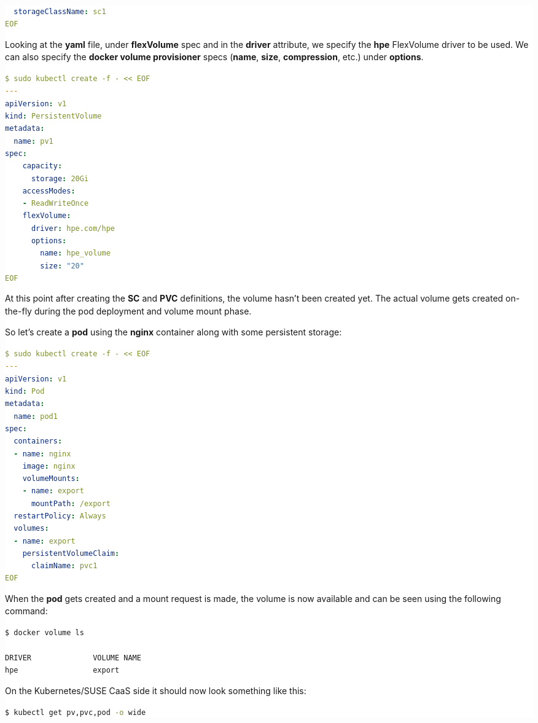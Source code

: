 ```yaml
  storageClassName: sc1
EOF

```
Looking at the **yaml** file, under **flexVolume** spec and in the
**driver** attribute, we specify the **hpe** FlexVolume driver to be
used. We can also specify the **docker volume provisioner** specs
(**name**, **size**, **compression**, etc.) under **options**.
```yaml
$ sudo kubectl create -f - << EOF
---
apiVersion: v1
kind: PersistentVolume
metadata:
  name: pv1
spec:
    capacity:
      storage: 20Gi
    accessModes:
    - ReadWriteOnce
    flexVolume:
      driver: hpe.com/hpe
      options:
        name: hpe_volume
        size: "20"
EOF
```
At this point after creating the **SC** and **PVC** definitions, the
volume hasn’t been created yet. The actual volume gets created
on-the-fly during the pod deployment and volume mount phase.

So let’s create a **pod** using the **nginx** container along with some
persistent storage:
```yaml
$ sudo kubectl create -f - << EOF
---
apiVersion: v1
kind: Pod
metadata:
  name: pod1
spec:
  containers:
  - name: nginx
    image: nginx
    volumeMounts:
    - name: export
      mountPath: /export
  restartPolicy: Always
  volumes:
  - name: export
    persistentVolumeClaim:
      claimName: pvc1
EOF
```
When the **pod** gets created and a mount request is made, the volume is
now available and can be seen using the following command:
```
$ docker volume ls

DRIVER              VOLUME NAME
hpe                 export
```
On the Kubernetes/SUSE CaaS side it should now look something like this:
```bash
$ kubectl get pv,pvc,pod -o wide
```